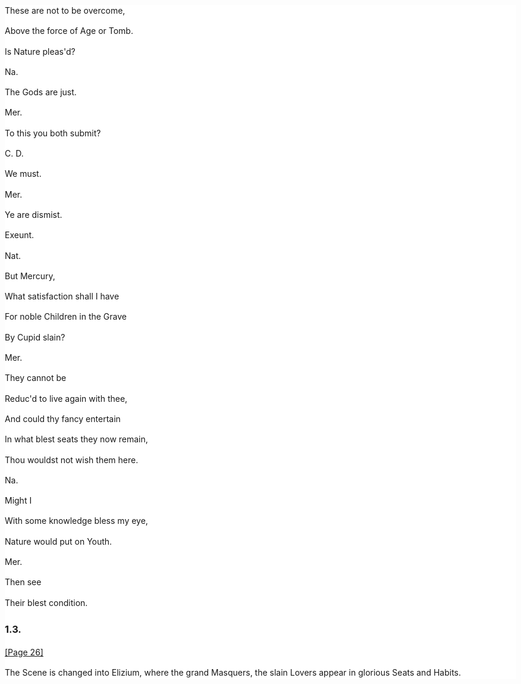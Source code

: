 These are not to be overcome,

Above the force of Age or Tomb.

Is Nature pleas'd?

Na.

The Gods are just.

Mer.

To this you both submit?

C. D.

We must.

Mer.

Ye are dismist.

Exeunt.

Nat.

But Mercury,

What satisfaction shall I have

For noble Children in the Grave

By Cupid slain?

Mer.

They cannot be

Reduc'd to live again with thee,

And could thy fancy entertain

In what blest seats they now remain,

Thou wouldst not wish them here.

Na.

Might I

With some knowledge bless my eye,

Nature would put on Youth.

Mer.

Then see

Their blest condition.

### 1.3.

[[Page 26]](http://eebo.chadwyck.com/downloadtiff?vid=29641&page=15)

The Scene is changed into Elizium, where the grand Masquers, the slain Lovers
appear in glorious Seats and Habits.
